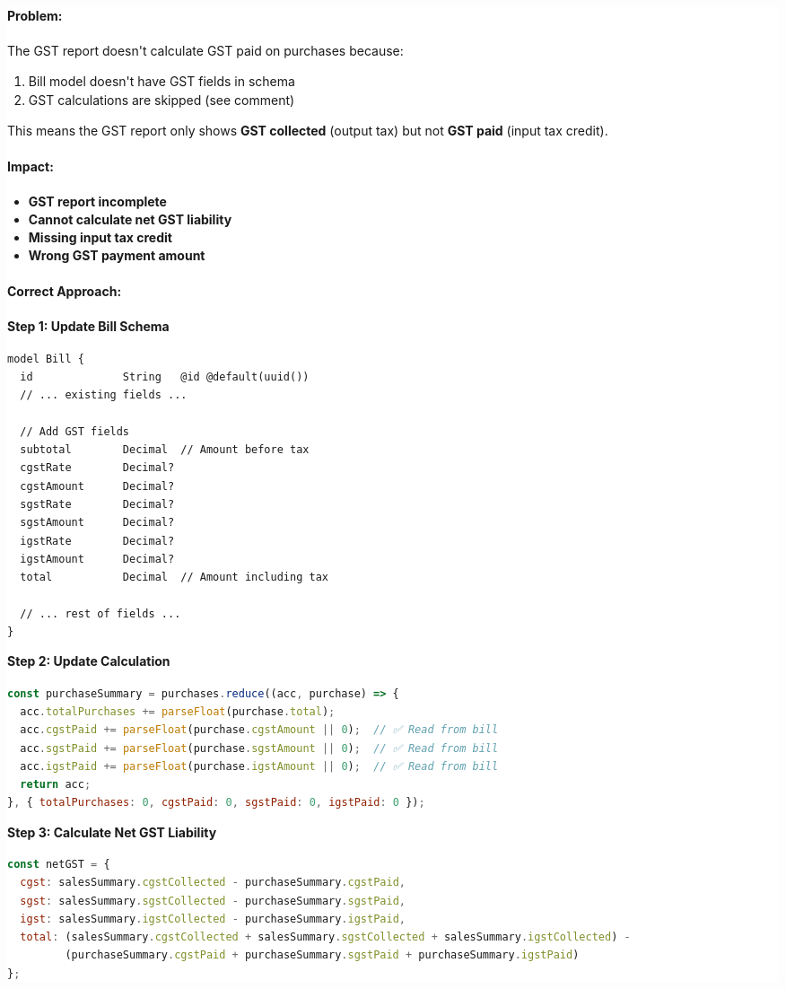 #### Problem:
The GST report doesn't calculate GST paid on purchases because:
1. Bill model doesn't have GST fields in schema
2. GST calculations are skipped (see comment)

This means the GST report only shows **GST collected** (output tax) but not **GST paid** (input tax credit).

#### Impact:
- **GST report incomplete**
- **Cannot calculate net GST liability**
- **Missing input tax credit**
- **Wrong GST payment amount**

#### Correct Approach:

**Step 1: Update Bill Schema**
```prisma
model Bill {
  id              String   @id @default(uuid())
  // ... existing fields ...

  // Add GST fields
  subtotal        Decimal  // Amount before tax
  cgstRate        Decimal?
  cgstAmount      Decimal?
  sgstRate        Decimal?
  sgstAmount      Decimal?
  igstRate        Decimal?
  igstAmount      Decimal?
  total           Decimal  // Amount including tax

  // ... rest of fields ...
}
```

**Step 2: Update Calculation**
```javascript
const purchaseSummary = purchases.reduce((acc, purchase) => {
  acc.totalPurchases += parseFloat(purchase.total);
  acc.cgstPaid += parseFloat(purchase.cgstAmount || 0);  // ✅ Read from bill
  acc.sgstPaid += parseFloat(purchase.sgstAmount || 0);  // ✅ Read from bill
  acc.igstPaid += parseFloat(purchase.igstAmount || 0);  // ✅ Read from bill
  return acc;
}, { totalPurchases: 0, cgstPaid: 0, sgstPaid: 0, igstPaid: 0 });
```

**Step 3: Calculate Net GST Liability**
```javascript
const netGST = {
  cgst: salesSummary.cgstCollected - purchaseSummary.cgstPaid,
  sgst: salesSummary.sgstCollected - purchaseSummary.sgstPaid,
  igst: salesSummary.igstCollected - purchaseSummary.igstPaid,
  total: (salesSummary.cgstCollected + salesSummary.sgstCollected + salesSummary.igstCollected) -
         (purchaseSummary.cgstPaid + purchaseSummary.sgstPaid + purchaseSummary.igstPaid)
};
```
